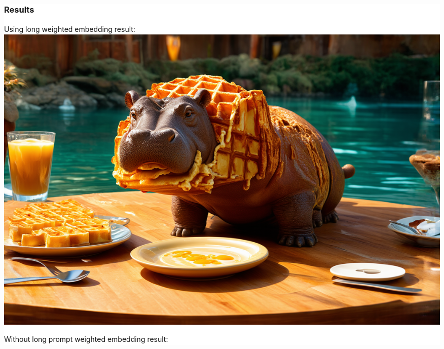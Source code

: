 ### Results

Using long weighted embedding result:
![alt text](./images/sd3_w_lpw_1.png)

Without long prompt weighted embedding result: